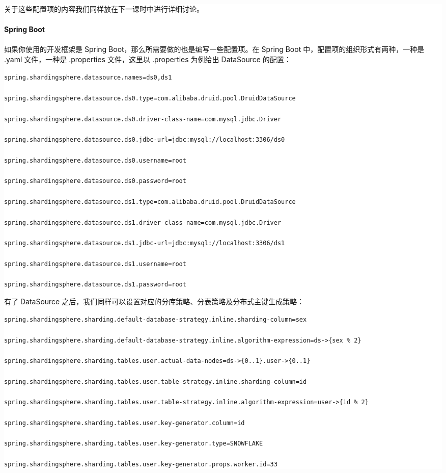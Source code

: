 ```

```

关于这些配置项的内容我们同样放在下一课时中进行详细讨论。

#### Spring Boot

如果你使用的开发框架是 Spring Boot，那么所需要做的也是编写一些配置项。在 Spring Boot 中，配置项的组织形式有两种，一种是 .yaml 文件，一种是 .properties 文件，这里以 .properties 为例给出 DataSource 的配置：

```
spring.shardingsphere.datasource.names=ds0,ds1 

spring.shardingsphere.datasource.ds0.type=com.alibaba.druid.pool.DruidDataSource

spring.shardingsphere.datasource.ds0.driver-class-name=com.mysql.jdbc.Driver

spring.shardingsphere.datasource.ds0.jdbc-url=jdbc:mysql://localhost:3306/ds0

spring.shardingsphere.datasource.ds0.username=root

spring.shardingsphere.datasource.ds0.password=root 

spring.shardingsphere.datasource.ds1.type=com.alibaba.druid.pool.DruidDataSource

spring.shardingsphere.datasource.ds1.driver-class-name=com.mysql.jdbc.Driver

spring.shardingsphere.datasource.ds1.jdbc-url=jdbc:mysql://localhost:3306/ds1

spring.shardingsphere.datasource.ds1.username=root

spring.shardingsphere.datasource.ds1.password=root

```

有了 DataSource 之后，我们同样可以设置对应的分库策略、分表策略及分布式主键生成策略：

```
spring.shardingsphere.sharding.default-database-strategy.inline.sharding-column=sex

spring.shardingsphere.sharding.default-database-strategy.inline.algorithm-expression=ds->{sex % 2} 

spring.shardingsphere.sharding.tables.user.actual-data-nodes=ds->{0..1}.user->{0..1}

spring.shardingsphere.sharding.tables.user.table-strategy.inline.sharding-column=id

spring.shardingsphere.sharding.tables.user.table-strategy.inline.algorithm-expression=user->{id % 2}

spring.shardingsphere.sharding.tables.user.key-generator.column=id

spring.shardingsphere.sharding.tables.user.key-generator.type=SNOWFLAKE

spring.shardingsphere.sharding.tables.user.key-generator.props.worker.id=33

```
